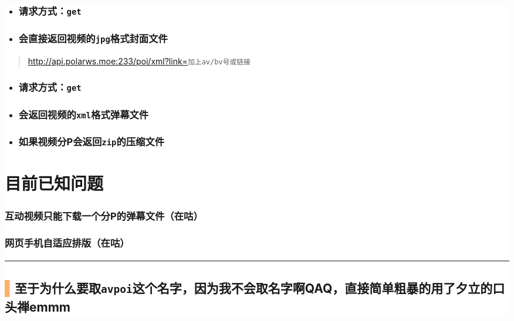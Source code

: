 - ### 请求方式：<code>get</code>
- ### 会直接返回视频的<code>jpg</code>格式封面文件

> http://api.polarws.moe:233/poi/xml?link=<code>加上av/bv号或链接</code>

- ### 请求方式：<code>get</code>
- ### 会返回视频的<code>xml</code>格式弹幕文件
- ### 如果视频分P会返回<code>zip</code>的压缩文件

# **目前已知问题**
### 互动视频只能下载一个分P的弹幕文件（在咕）
### 网页手机自适应排版（在咕）

---
## <font color="#ffb065" size="5px" face="宋体">▌</font>至于为什么要取<code>avpoi</code>这个名字，因为我不会取名字啊QAQ，直接简单粗暴的用了夕立的口头禅emmm
